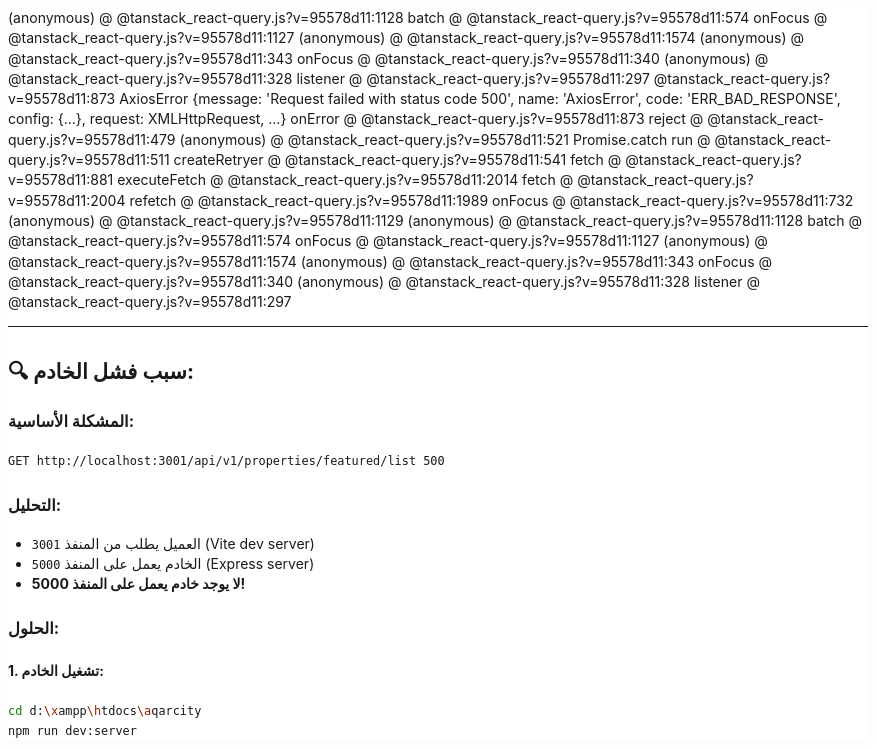 (anonymous) @ @tanstack_react-query.js?v=95578d11:1128
batch @ @tanstack_react-query.js?v=95578d11:574
onFocus @ @tanstack_react-query.js?v=95578d11:1127
(anonymous) @ @tanstack_react-query.js?v=95578d11:1574
(anonymous) @ @tanstack_react-query.js?v=95578d11:343
onFocus @ @tanstack_react-query.js?v=95578d11:340
(anonymous) @ @tanstack_react-query.js?v=95578d11:328
listener @ @tanstack_react-query.js?v=95578d11:297
@tanstack_react-query.js?v=95578d11:873 AxiosError {message: &#39;Request failed with status code 500&#39;, name: &#39;AxiosError&#39;, code: &#39;ERR_BAD_RESPONSE&#39;, config: {…}, request: XMLHttpRequest, …}
onError @ @tanstack_react-query.js?v=95578d11:873
reject @ @tanstack_react-query.js?v=95578d11:479
(anonymous) @ @tanstack_react-query.js?v=95578d11:521
Promise.catch
run @ @tanstack_react-query.js?v=95578d11:511
createRetryer @ @tanstack_react-query.js?v=95578d11:541
fetch @ @tanstack_react-query.js?v=95578d11:881
executeFetch @ @tanstack_react-query.js?v=95578d11:2014
fetch @ @tanstack_react-query.js?v=95578d11:2004
refetch @ @tanstack_react-query.js?v=95578d11:1989
onFocus @ @tanstack_react-query.js?v=95578d11:732
(anonymous) @ @tanstack_react-query.js?v=95578d11:1129
(anonymous) @ @tanstack_react-query.js?v=95578d11:1128
batch @ @tanstack_react-query.js?v=95578d11:574
onFocus @ @tanstack_react-query.js?v=95578d11:1127
(anonymous) @ @tanstack_react-query.js?v=95578d11:1574
(anonymous) @ @tanstack_react-query.js?v=95578d11:343
onFocus @ @tanstack_react-query.js?v=95578d11:340
(anonymous) @ @tanstack_react-query.js?v=95578d11:328
listener @ @tanstack_react-query.js?v=95578d11:297

---


## 🔍 **سبب فشل الخادم:**

### **المشكلة الأساسية:**
```
GET http://localhost:3001/api/v1/properties/featured/list 500
```

### **التحليل:**
- العميل يطلب من المنفذ `3001` (Vite dev server)
- الخادم يعمل على المنفذ `5000` (Express server)
- **لا يوجد خادم يعمل على المنفذ 5000!**

### **الحلول:**

#### **1. تشغيل الخادم:**
```bash
cd d:\xampp\htdocs\aqarcity
npm run dev:server
```
